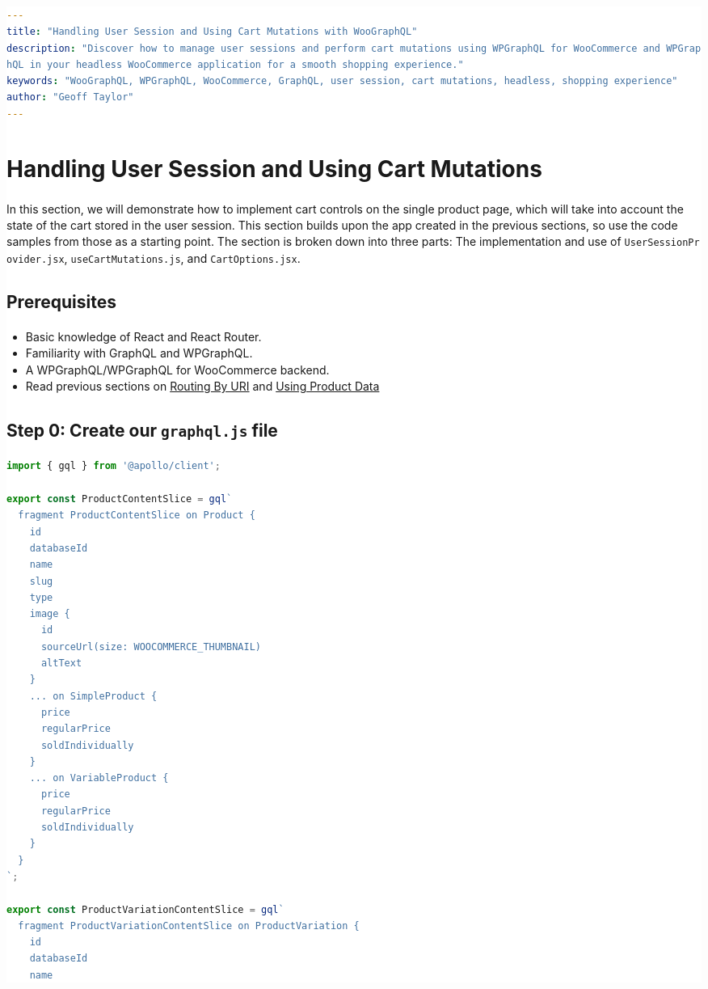 ```yaml
---
title: "Handling User Session and Using Cart Mutations with WooGraphQL"
description: "Discover how to manage user sessions and perform cart mutations using WPGraphQL for WooCommerce and WPGraphQL in your headless WooCommerce application for a smooth shopping experience."
keywords: "WooGraphQL, WPGraphQL, WooCommerce, GraphQL, user session, cart mutations, headless, shopping experience"
author: "Geoff Taylor"
---
```


# Handling User Session and Using Cart Mutations

In this section, we will demonstrate how to implement cart controls on the single product page, which will take into account the state of the cart stored in the user session. This section builds upon the app created in the previous sections, so use the code samples from those as a starting point. The section is broken down into three parts: The implementation and use of `UserSessionProvider.jsx`, `useCartMutations.js`, and `CartOptions.jsx`.

## Prerequisites

- Basic knowledge of React and React Router.
- Familiarity with GraphQL and WPGraphQL.
- A WPGraphQL/WPGraphQL for WooCommerce backend.
- Read previous sections on [Routing By URI](routing-by-uri.md) and [Using Product Data](using-product.data.md)

## Step 0: Create our `graphql.js` file

```javascript
import { gql } from '@apollo/client';

export const ProductContentSlice = gql`
  fragment ProductContentSlice on Product {
    id
    databaseId
    name
    slug
    type
    image {
      id
      sourceUrl(size: WOOCOMMERCE_THUMBNAIL)
      altText
    }
    ... on SimpleProduct {
      price
      regularPrice
      soldIndividually
    }
    ... on VariableProduct {
      price
      regularPrice
      soldIndividually
    }
  }
`;

export const ProductVariationContentSlice = gql`
  fragment ProductVariationContentSlice on ProductVariation {
    id
    databaseId
    name
```